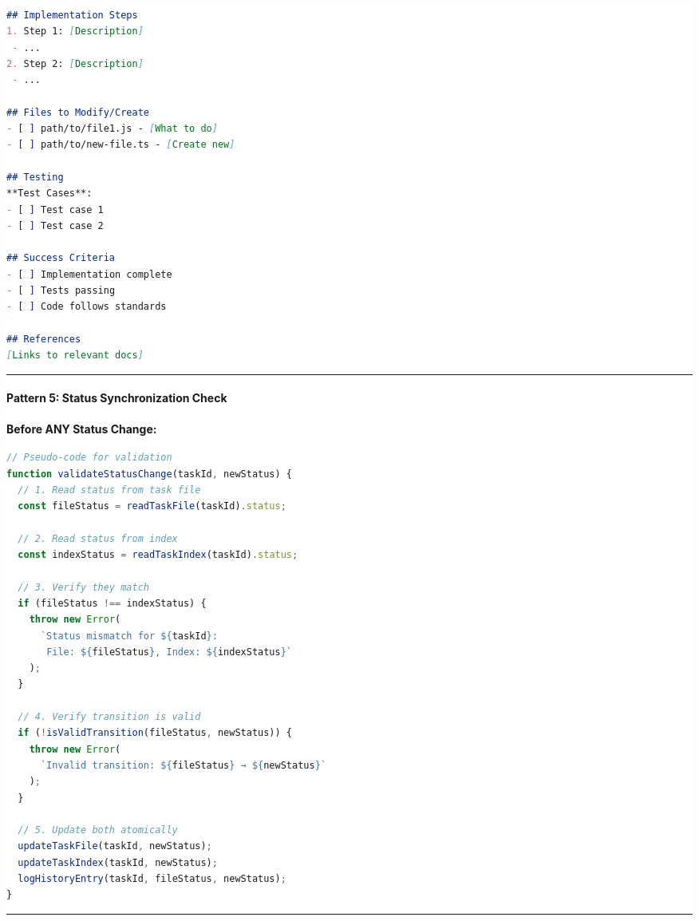 ```markdown
## Implementation Steps
1. Step 1: [Description]
 - ...
2. Step 2: [Description]
 - ...

## Files to Modify/Create
- [ ] path/to/file1.js - [What to do]
- [ ] path/to/new-file.ts - [Create new]

## Testing
**Test Cases**:
- [ ] Test case 1
- [ ] Test case 2

## Success Criteria
- [ ] Implementation complete
- [ ] Tests passing
- [ ] Code follows standards

## References
[Links to relevant docs]
```

---

#### Pattern 5: Status Synchronization Check

**Before ANY Status Change:**

```javascript
// Pseudo-code for validation
function validateStatusChange(taskId, newStatus) {
  // 1. Read status from task file
  const fileStatus = readTaskFile(taskId).status;

  // 2. Read status from index
  const indexStatus = readTaskIndex(taskId).status;

  // 3. Verify they match
  if (fileStatus !== indexStatus) {
    throw new Error(
      `Status mismatch for ${taskId}:
       File: ${fileStatus}, Index: ${indexStatus}`
    );
  }

  // 4. Verify transition is valid
  if (!isValidTransition(fileStatus, newStatus)) {
    throw new Error(
      `Invalid transition: ${fileStatus} → ${newStatus}`
    );
  }

  // 5. Update both atomically
  updateTaskFile(taskId, newStatus);
  updateTaskIndex(taskId, newStatus);
  logHistoryEntry(taskId, fileStatus, newStatus);
}
```

---